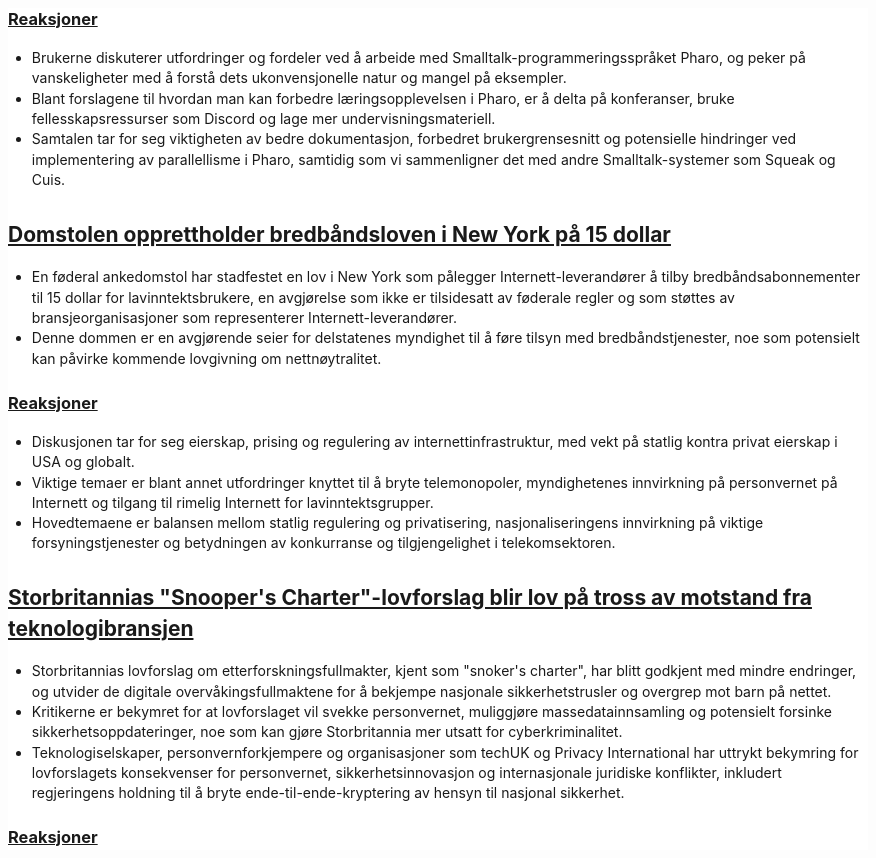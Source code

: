 ### [Reaksjoner](https://news.ycombinator.com/item?id=40167742)

- Brukerne diskuterer utfordringer og fordeler ved å arbeide med Smalltalk-programmeringsspråket Pharo, og peker på vanskeligheter med å forstå dets ukonvensjonelle natur og mangel på eksempler.
- Blant forslagene til hvordan man kan forbedre læringsopplevelsen i Pharo, er å delta på konferanser, bruke fellesskapsressurser som Discord og lage mer undervisningsmateriell.
- Samtalen tar for seg viktigheten av bedre dokumentasjon, forbedret brukergrensesnitt og potensielle hindringer ved implementering av parallellisme i Pharo, samtidig som vi sammenligner det med andre Smalltalk-systemer som Squeak og Cuis.

## [Domstolen opprettholder bredbåndsloven i New York på 15 dollar](https://arstechnica.com/tech-policy/2024/04/court-upholds-new-york-law-that-says-isps-must-offer-15-broadband/)

- En føderal ankedomstol har stadfestet en lov i New York som pålegger Internett-leverandører å tilby bredbåndsabonnementer til 15 dollar for lavinntektsbrukere, en avgjørelse som ikke er tilsidesatt av føderale regler og som støttes av bransjeorganisasjoner som representerer Internett-leverandører.
- Denne dommen er en avgjørende seier for delstatenes myndighet til å føre tilsyn med bredbåndstjenester, noe som potensielt kan påvirke kommende lovgivning om nettnøytralitet.

### [Reaksjoner](https://news.ycombinator.com/item?id=40174424)

- Diskusjonen tar for seg eierskap, prising og regulering av internettinfrastruktur, med vekt på statlig kontra privat eierskap i USA og globalt.
- Viktige temaer er blant annet utfordringer knyttet til å bryte telemonopoler, myndighetenes innvirkning på personvernet på Internett og tilgang til rimelig Internett for lavinntektsgrupper.
- Hovedtemaene er balansen mellom statlig regulering og privatisering, nasjonaliseringens innvirkning på viktige forsyningstjenester og betydningen av konkurranse og tilgjengelighet i telekomsektoren.

## [Storbritannias "Snooper's Charter"-lovforslag blir lov på tross av motstand fra teknologibransjen](https://www.theregister.com/2024/04/26/investigatory_powers_bill/)

- Storbritannias lovforslag om etterforskningsfullmakter, kjent som "snoker's charter", har blitt godkjent med mindre endringer, og utvider de digitale overvåkingsfullmaktene for å bekjempe nasjonale sikkerhetstrusler og overgrep mot barn på nettet.
- Kritikerne er bekymret for at lovforslaget vil svekke personvernet, muliggjøre massedatainnsamling og potensielt forsinke sikkerhetsoppdateringer, noe som kan gjøre Storbritannia mer utsatt for cyberkriminalitet.
- Teknologiselskaper, personvernforkjempere og organisasjoner som techUK og Privacy International har uttrykt bekymring for lovforslagets konsekvenser for personvernet, sikkerhetsinnovasjon og internasjonale juridiske konflikter, inkludert regjeringens holdning til å bryte ende-til-ende-kryptering av hensyn til nasjonal sikkerhet.

### [Reaksjoner](https://news.ycombinator.com/item?id=40168765)
